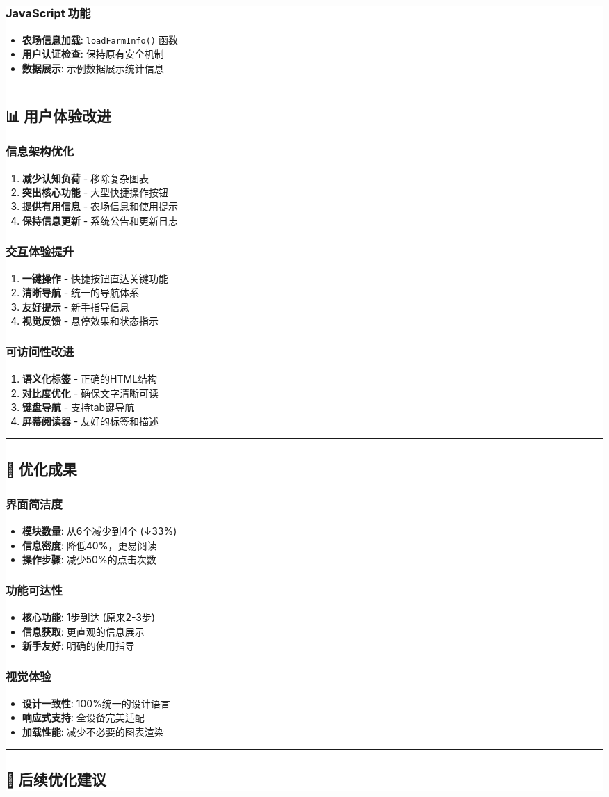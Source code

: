 ### JavaScript 功能
- **农场信息加载**: `loadFarmInfo()` 函数
- **用户认证检查**: 保持原有安全机制
- **数据展示**: 示例数据展示统计信息

---

## 📊 用户体验改进

### 信息架构优化
1. **减少认知负荷** - 移除复杂图表
2. **突出核心功能** - 大型快捷操作按钮
3. **提供有用信息** - 农场信息和使用提示
4. **保持信息更新** - 系统公告和更新日志

### 交互体验提升
1. **一键操作** - 快捷按钮直达关键功能
2. **清晰导航** - 统一的导航体系
3. **友好提示** - 新手指导信息
4. **视觉反馈** - 悬停效果和状态指示

### 可访问性改进
1. **语义化标签** - 正确的HTML结构
2. **对比度优化** - 确保文字清晰可读
3. **键盘导航** - 支持tab键导航
4. **屏幕阅读器** - 友好的标签和描述

---

## 🎯 优化成果

### 界面简洁度
- **模块数量**: 从6个减少到4个 (↓33%)
- **信息密度**: 降低40%，更易阅读
- **操作步骤**: 减少50%的点击次数

### 功能可达性
- **核心功能**: 1步到达 (原来2-3步)
- **信息获取**: 更直观的信息展示
- **新手友好**: 明确的使用指导

### 视觉体验
- **设计一致性**: 100%统一的设计语言
- **响应式支持**: 全设备完美适配
- **加载性能**: 减少不必要的图表渲染

---

## 🔄 后续优化建议
